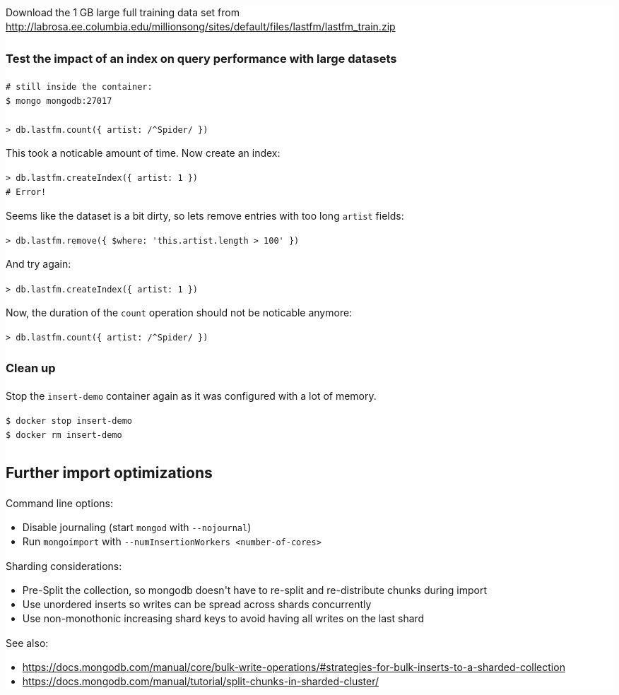 Download the 1 GB large full training data set from http://labrosa.ee.columbia.edu/millionsong/sites/default/files/lastfm/lastfm_train.zip

### Test the impact of an index on query performance with large datasets

    # still inside the container:
    $ mongo mongodb:27017

    > db.lastfm.count({ artist: /^Spider/ })

This took a noticable amount of time. Now create an index:

    > db.lastfm.createIndex({ artist: 1 })
    # Error!

Seems like the dataset is a bit dirty, so lets remove entries with too long `artist` fields:

    > db.lastfm.remove({ $where: 'this.artist.length > 100' })

And try again:

    > db.lastfm.createIndex({ artist: 1 })

Now, the duration of the `count` operation should not be noticable anymore:

    > db.lastfm.count({ artist: /^Spider/ })

### Clean up

Stop the `insert-demo` container again as it was configured with a lot of memory.

    $ docker stop insert-demo
    $ docker rm insert-demo

## Further import optimizations

Command line options:
* Disable journaling (start `mongod` with `--nojournal`)
* Run `mongoimport` with `--numInsertionWorkers <number-of-cores>`

Sharding considerations:
* Pre-Split the collection, so mongodb doesn't have to re-split and re-distribute chunks during import
* Use unordered inserts so writes can be spread across shards concurrently
* Use non-monothonic increasing shard keys to avoid having all writes on the last shard

See also:
* https://docs.mongodb.com/manual/core/bulk-write-operations/#strategies-for-bulk-inserts-to-a-sharded-collection
* https://docs.mongodb.com/manual/tutorial/split-chunks-in-sharded-cluster/
